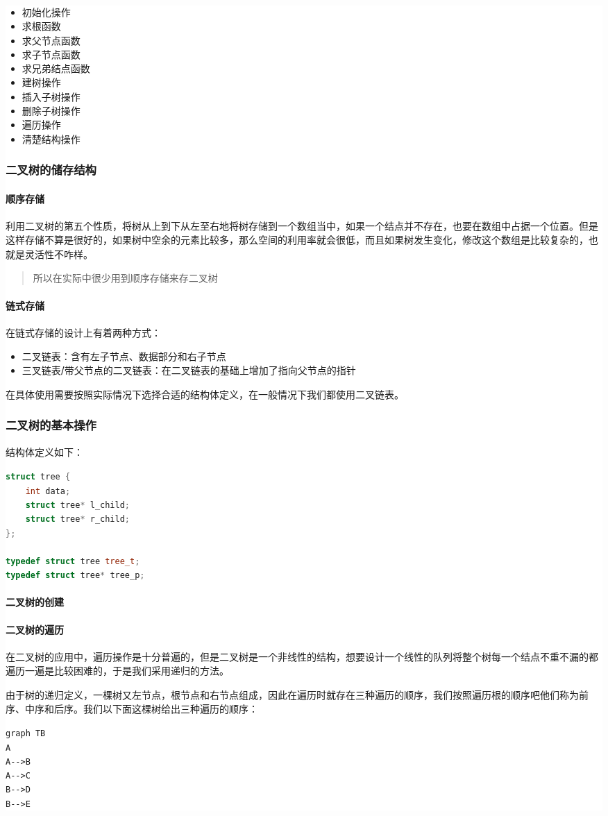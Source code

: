 - 初始化操作
- 求根函数
- 求父节点函数
- 求子节点函数
- 求兄弟结点函数
- 建树操作
- 插入子树操作
- 删除子树操作
- 遍历操作
- 清楚结构操作

### 二叉树的储存结构

#### 顺序存储

利用二叉树的第五个性质，将树从上到下从左至右地将树存储到一个数组当中，如果一个结点并不存在，也要在数组中占据一个位置。但是这样存储不算是很好的，如果树中空余的元素比较多，那么空间的利用率就会很低，而且如果树发生变化，修改这个数组是比较复杂的，也就是灵活性不咋样。

> 所以在实际中很少用到顺序存储来存二叉树

#### 链式存储

在链式存储的设计上有着两种方式：

- 二叉链表：含有左子节点、数据部分和右子节点
- 三叉链表/带父节点的二叉链表：在二叉链表的基础上增加了指向父节点的指针

在具体使用需要按照实际情况下选择合适的结构体定义，在一般情况下我们都使用二叉链表。

### 二叉树的基本操作

结构体定义如下：

```cpp
struct tree {
    int data;
    struct tree* l_child;
    struct tree* r_child;
};

typedef struct tree tree_t;
typedef struct tree* tree_p;
```

#### 二叉树的创建

#### 二叉树的遍历

在二叉树的应用中，遍历操作是十分普遍的，但是二叉树是一个非线性的结构，想要设计一个线性的队列将整个树每一个结点不重不漏的都遍历一遍是比较困难的，于是我们采用递归的方法。

由于树的递归定义，一棵树又左节点，根节点和右节点组成，因此在遍历时就存在三种遍历的顺序，我们按照遍历根的顺序吧他们称为前序、中序和后序。我们以下面这棵树给出三种遍历的顺序：

```mermaid
graph TB
A
A-->B
A-->C
B-->D
B-->E
```
